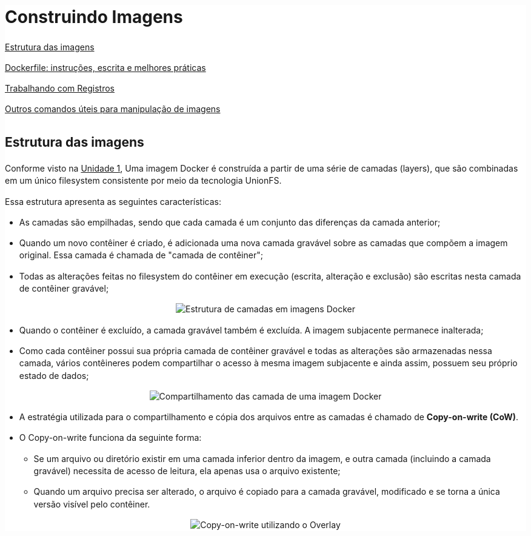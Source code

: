 # Construindo Imagens

[Estrutura das imagens](#estrutura-das-imagens)

[Dockerfile: instruções, escrita e melhores práticas](#dockerfile)

[Trabalhando com Registros](#trabalhando-com-registros)

[Outros comandos úteis para manipulação de imagens](#outros-comandos-úteis-para-manipulação-de-imagens)

## Estrutura das imagens

Conforme visto na [Unidade 1](../unidade1/unidade1.md), Uma imagem Docker é construída a partir de uma série de camadas (layers), que são combinadas em um único filesystem consistente por meio da tecnologia UnionFS.

Essa estrutura apresenta as seguintes características:

- As camadas são empilhadas, sendo que cada camada é um conjunto das diferenças da camada anterior;

- Quando um novo contêiner é criado, é adicionada uma nova camada gravável sobre as camadas que compõem a imagem original. Essa camada é chamada de "camada de contêiner";

- Todas as alterações feitas no filesystem do contêiner em execução (escrita, alteração e exclusão) são escritas nesta camada de contêiner gravável;

<p align="center">
<img src="images/container-layers.jpg" width=100% title="Estrutura de camadas em imagens Docker">
</p>

- Quando o contêiner é excluído, a camada gravável também é excluída. A imagem subjacente permanece inalterada;

- Como cada contêiner possui sua própria camada de contêiner gravável e todas as alterações são armazenadas nessa camada, vários contêineres podem compartilhar o acesso à mesma imagem subjacente e ainda assim, possuem seu próprio estado de dados;

<p align="center">
<img src="images/sharing-layers.jpg" width=100% title="Compartilhamento das camada de uma imagem Docker">
</p>

- A estratégia utilizada para o compartilhamento e cópia dos arquivos entre as camadas é chamado de **Copy-on-write (CoW)**. 

- O Copy-on-write funciona da seguinte forma:

    - Se um arquivo ou diretório existir em uma camada inferior dentro da imagem, e outra camada (incluindo a camada gravável) necessita de acesso de leitura, ela apenas usa o arquivo existente;

    - Quando um arquivo precisa ser alterado, o arquivo é copiado para a camada gravável, modificado e se torna a única versão visível pelo contêiner.

<p align="center">
<img src="images/overlay_constructs.jpg" width=100% title="Copy-on-write utilizando o Overlay">
</p>
